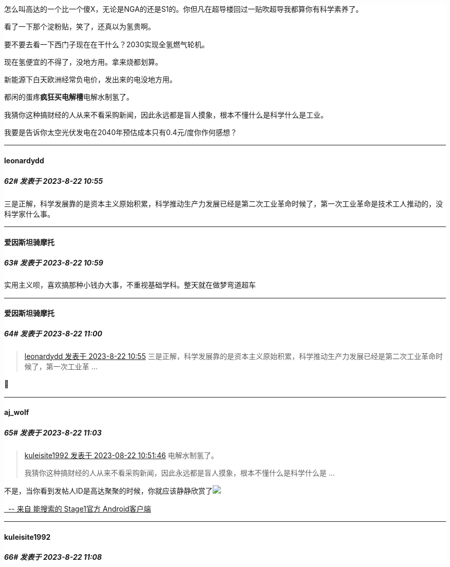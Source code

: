怎么叫高达的一个比一个傻X，无论是NGA的还是S1的。你但凡在超导楼回过一贴吹超导我都算你有科学素养了。

看了一下那个淀粉贴，笑了，还真以为氢贵啊。

要不要去看一下西门子现在在干什么？2030实现全氢燃气轮机。

现在氢便宜的不得了，没地方用。拿来烧都划算。

新能源下白天欧洲经常负电价，发出来的电没地方用。

都闲的蛋疼<strong>疯狂买电解槽</strong>电解水制氢了。

我猜你这种搞财经的人从来不看采购新闻，因此永远都是盲人摸象，根本不懂什么是科学什么是工业。

我要是告诉你太空光伏发电在2040年预估成本只有0.4元/度你作何感想？

*****

####  leonardydd  
##### 62#       发表于 2023-8-22 10:55

三是正解，科学发展靠的是资本主义原始积累，科学推动生产力发展已经是第二次工业革命时候了，第一次工业革命是技术工人推动的，没科学家什么事。

*****

####  爱因斯坦骑摩托  
##### 63#       发表于 2023-8-22 10:59

实用主义呗，喜欢搞那种小钱办大事，不重视基础学科。整天就在做梦弯道超车

*****

####  爱因斯坦骑摩托  
##### 64#       发表于 2023-8-22 11:00

<blockquote><a href="httphttps://bbs.saraba1st.com/2b/forum.php?mod=redirect&amp;goto=findpost&amp;pid=62117466&amp;ptid=2149366" target="_blank">leonardydd 发表于 2023-8-22 10:55</a>
三是正解，科学发展靠的是资本主义原始积累，科学推动生产力发展已经是第二次工业革命时候了，第一次工业革 ...</blockquote>
🤣

*****

####  aj_wolf  
##### 65#       发表于 2023-8-22 11:03

<blockquote><a href="httphttps://bbs.saraba1st.com/2b/forum.php?mod=redirect&amp;goto=findpost&amp;pid=62117425&amp;ptid=2149366" target="_blank">kuleisite1992 发表于 2023-08-22 10:51:46</a>
电解水制氢了。

我猜你这种搞财经的人从来不看采购新闻，因此永远都是盲人摸象，根本不懂什么是科学什么是 ...</blockquote>不是，当你看到发帖人ID是高达聚聚的时候，你就应该静静欣赏了<img src="https://static.saraba1st.com/image/smiley/face2017/001.png" referrerpolicy="no-referrer">

[  -- 来自 能搜索的 Stage1官方 Android客户端](https://www.coolapk.com/apk/140634)


*****

####  kuleisite1992  
##### 66#       发表于 2023-8-22 11:08

